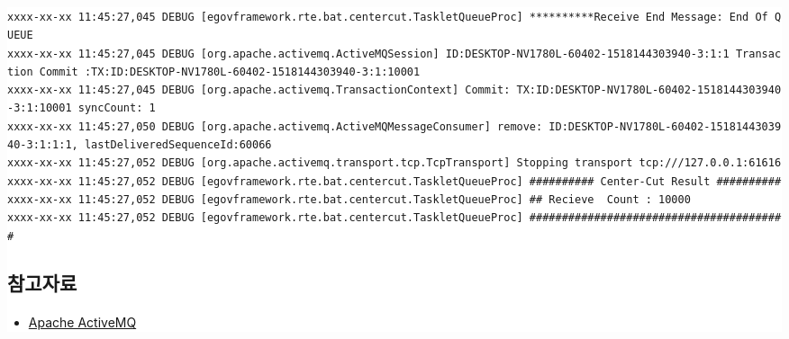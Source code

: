 ```console
xxxx-xx-xx 11:45:27,045 DEBUG [egovframework.rte.bat.centercut.TaskletQueueProc] **********Receive End Message: End Of QUEUE
xxxx-xx-xx 11:45:27,045 DEBUG [org.apache.activemq.ActiveMQSession] ID:DESKTOP-NV1780L-60402-1518144303940-3:1:1 Transaction Commit :TX:ID:DESKTOP-NV1780L-60402-1518144303940-3:1:10001
xxxx-xx-xx 11:45:27,045 DEBUG [org.apache.activemq.TransactionContext] Commit: TX:ID:DESKTOP-NV1780L-60402-1518144303940-3:1:10001 syncCount: 1
xxxx-xx-xx 11:45:27,050 DEBUG [org.apache.activemq.ActiveMQMessageConsumer] remove: ID:DESKTOP-NV1780L-60402-1518144303940-3:1:1:1, lastDeliveredSequenceId:60066
xxxx-xx-xx 11:45:27,052 DEBUG [org.apache.activemq.transport.tcp.TcpTransport] Stopping transport tcp:///127.0.0.1:61616
xxxx-xx-xx 11:45:27,052 DEBUG [egovframework.rte.bat.centercut.TaskletQueueProc] ########## Center-Cut Result ##########
xxxx-xx-xx 11:45:27,052 DEBUG [egovframework.rte.bat.centercut.TaskletQueueProc] ## Recieve  Count : 10000
xxxx-xx-xx 11:45:27,052 DEBUG [egovframework.rte.bat.centercut.TaskletQueueProc] ########################################
```

## 참고자료
* [Apache ActiveMQ](http://activemq.apache.org/)
